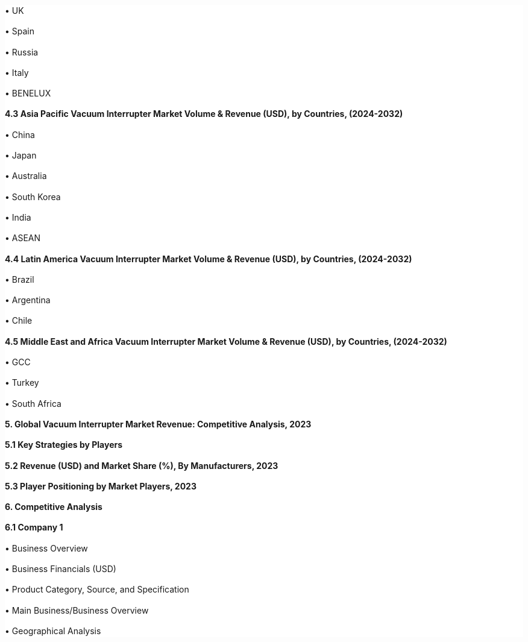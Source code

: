 • UK

• Spain

• Russia

• Italy

• BENELUX

<strong>4.3 Asia Pacific Vacuum Interrupter Market Volume &amp; Revenue (USD), by Countries, (2024-2032)</strong>

• China

• Japan

• Australia

• South Korea

• India

• ASEAN

<strong>4.4 Latin America Vacuum Interrupter Market Volume &amp; Revenue (USD), by Countries, (2024-2032)</strong>

• Brazil

• Argentina

• Chile

<strong>4.5 Middle East and Africa Vacuum Interrupter Market Volume &amp; Revenue (USD), by Countries, (2024-2032)</strong>

• GCC

• Turkey

• South Africa

<strong>5. Global Vacuum Interrupter Market Revenue: Competitive Analysis, 2023</strong>

<strong>5.1 Key Strategies by Players</strong>

<strong>5.2 Revenue (USD) and Market Share (%), By Manufacturers, 2023</strong>

<strong>5.3 Player Positioning by Market Players, 2023</strong>

<strong>6. Competitive Analysis</strong>

<strong>6.1 Company 1</strong>

• Business Overview

• Business Financials (USD)

• Product Category, Source, and Specification

• Main Business/Business Overview

• Geographical Analysis
